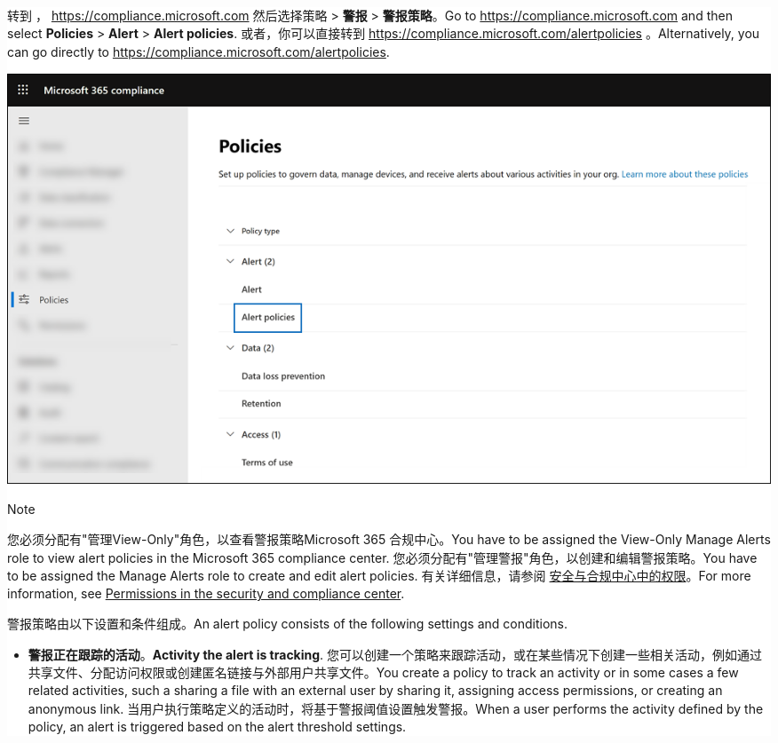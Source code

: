 <span data-ttu-id="a3dcc-134">转到 ， <https://compliance.microsoft.com> 然后选择策略  >  **警报**  >  **警报策略**。</span><span class="sxs-lookup"><span data-stu-id="a3dcc-134">Go to <https://compliance.microsoft.com> and then select **Policies** > **Alert** > **Alert policies**.</span></span> <span data-ttu-id="a3dcc-135">或者，你可以直接转到 <https://compliance.microsoft.com/alertpolicies> 。</span><span class="sxs-lookup"><span data-stu-id="a3dcc-135">Alternatively, you can go directly to <https://compliance.microsoft.com/alertpolicies>.</span></span>

![在合规中心内，选择"策略"，在"警报"下，选择"警报策略"以查看和创建警报策略](../media/LaunchAlertPoliciesMCC.png)

> [!NOTE]
> <span data-ttu-id="a3dcc-137">您必须分配有"管理View-Only"角色，以查看警报策略Microsoft 365 合规中心。</span><span class="sxs-lookup"><span data-stu-id="a3dcc-137">You have to be assigned the View-Only Manage Alerts role to view alert policies in the Microsoft 365 compliance center.</span></span> <span data-ttu-id="a3dcc-138">您必须分配有"管理警报"角色，以创建和编辑警报策略。</span><span class="sxs-lookup"><span data-stu-id="a3dcc-138">You have to be assigned the Manage Alerts role to create and edit alert policies.</span></span> <span data-ttu-id="a3dcc-139">有关详细信息，请参阅 [安全与合规中心中的权限](../security/office-365-security/permissions-in-the-security-and-compliance-center.md)。</span><span class="sxs-lookup"><span data-stu-id="a3dcc-139">For more information, see [Permissions in the security and compliance center](../security/office-365-security/permissions-in-the-security-and-compliance-center.md).</span></span>

<span data-ttu-id="a3dcc-140">警报策略由以下设置和条件组成。</span><span class="sxs-lookup"><span data-stu-id="a3dcc-140">An alert policy consists of the following settings and conditions.</span></span>

- <span data-ttu-id="a3dcc-141">**警报正在跟踪的活动**。</span><span class="sxs-lookup"><span data-stu-id="a3dcc-141">**Activity the alert is tracking**.</span></span> <span data-ttu-id="a3dcc-142">您可以创建一个策略来跟踪活动，或在某些情况下创建一些相关活动，例如通过共享文件、分配访问权限或创建匿名链接与外部用户共享文件。</span><span class="sxs-lookup"><span data-stu-id="a3dcc-142">You create a policy to track an activity or in some cases a few related activities, such a sharing a file with an external user by sharing it, assigning access permissions, or creating an anonymous link.</span></span> <span data-ttu-id="a3dcc-143">当用户执行策略定义的活动时，将基于警报阈值设置触发警报。</span><span class="sxs-lookup"><span data-stu-id="a3dcc-143">When a user performs the activity defined by the policy, an alert is triggered based on the alert threshold settings.</span></span>
